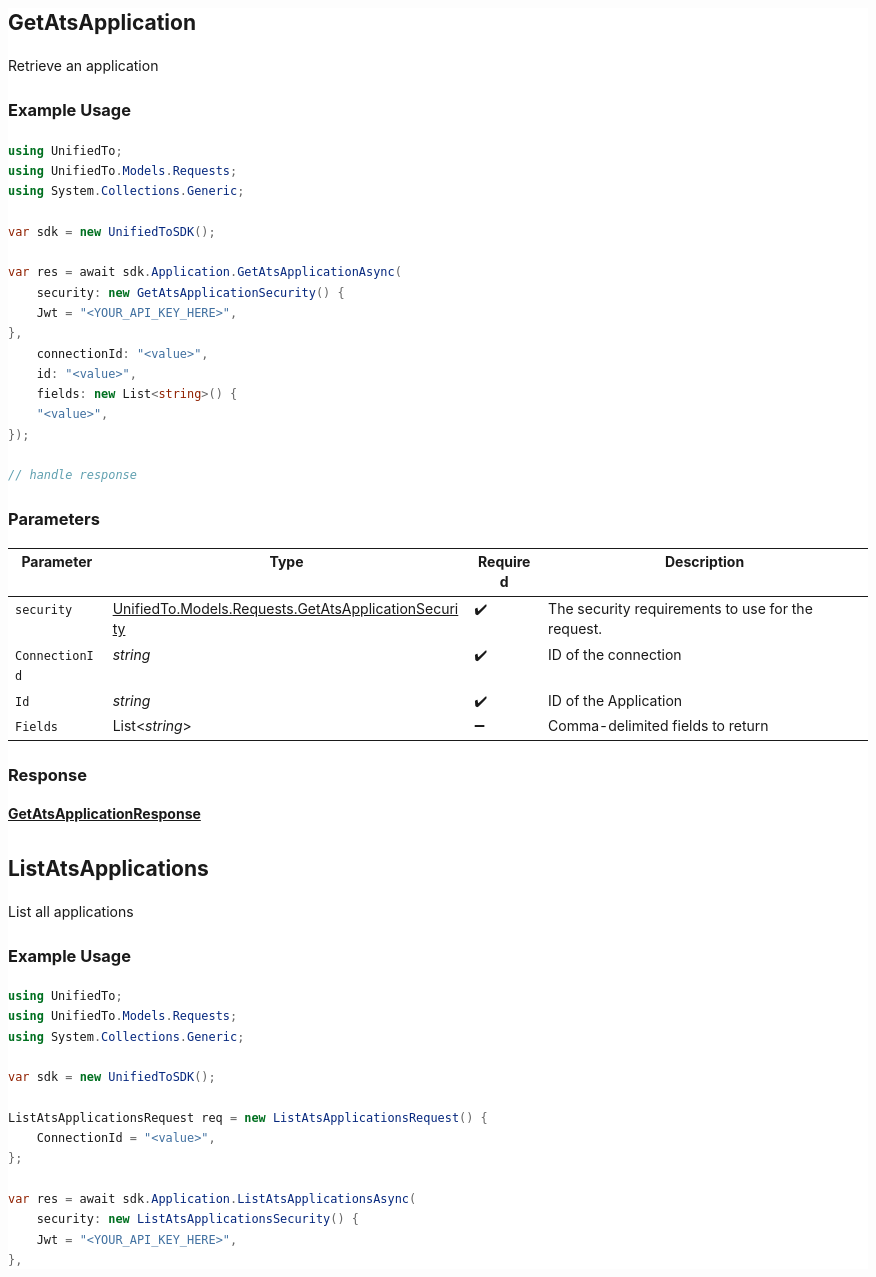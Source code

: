 
## GetAtsApplication

Retrieve an application

### Example Usage

```csharp
using UnifiedTo;
using UnifiedTo.Models.Requests;
using System.Collections.Generic;

var sdk = new UnifiedToSDK();

var res = await sdk.Application.GetAtsApplicationAsync(
    security: new GetAtsApplicationSecurity() {
    Jwt = "<YOUR_API_KEY_HERE>",
},
    connectionId: "<value>",
    id: "<value>",
    fields: new List<string>() {
    "<value>",
});

// handle response
```

### Parameters

| Parameter                                                                                                 | Type                                                                                                      | Required                                                                                                  | Description                                                                                               |
| --------------------------------------------------------------------------------------------------------- | --------------------------------------------------------------------------------------------------------- | --------------------------------------------------------------------------------------------------------- | --------------------------------------------------------------------------------------------------------- |
| `security`                                                                                                | [UnifiedTo.Models.Requests.GetAtsApplicationSecurity](../../Models/Requests/GetAtsApplicationSecurity.md) | :heavy_check_mark:                                                                                        | The security requirements to use for the request.                                                         |
| `ConnectionId`                                                                                            | *string*                                                                                                  | :heavy_check_mark:                                                                                        | ID of the connection                                                                                      |
| `Id`                                                                                                      | *string*                                                                                                  | :heavy_check_mark:                                                                                        | ID of the Application                                                                                     |
| `Fields`                                                                                                  | List<*string*>                                                                                            | :heavy_minus_sign:                                                                                        | Comma-delimited fields to return                                                                          |


### Response

**[GetAtsApplicationResponse](../../Models/Requests/GetAtsApplicationResponse.md)**


## ListAtsApplications

List all applications

### Example Usage

```csharp
using UnifiedTo;
using UnifiedTo.Models.Requests;
using System.Collections.Generic;

var sdk = new UnifiedToSDK();

ListAtsApplicationsRequest req = new ListAtsApplicationsRequest() {
    ConnectionId = "<value>",
};

var res = await sdk.Application.ListAtsApplicationsAsync(
    security: new ListAtsApplicationsSecurity() {
    Jwt = "<YOUR_API_KEY_HERE>",
},
```
